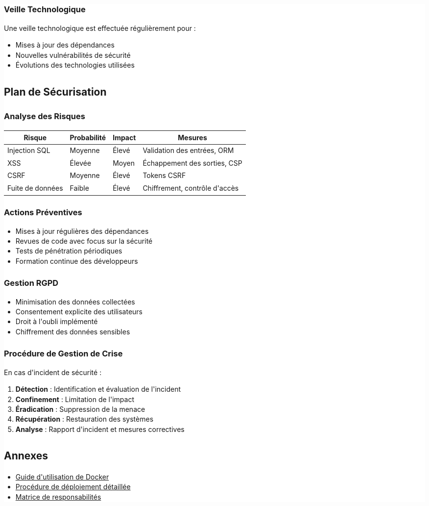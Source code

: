 ### Veille Technologique

Une veille technologique est effectuée régulièrement pour :
- Mises à jour des dépendances
- Nouvelles vulnérabilités de sécurité
- Évolutions des technologies utilisées

## Plan de Sécurisation

### Analyse des Risques

| Risque | Probabilité | Impact | Mesures |
|--------|------------|--------|---------|
| Injection SQL | Moyenne | Élevé | Validation des entrées, ORM |
| XSS | Élevée | Moyen | Échappement des sorties, CSP |
| CSRF | Moyenne | Élevé | Tokens CSRF |
| Fuite de données | Faible | Élevé | Chiffrement, contrôle d'accès |

### Actions Préventives

- Mises à jour régulières des dépendances
- Revues de code avec focus sur la sécurité
- Tests de pénétration périodiques
- Formation continue des développeurs

### Gestion RGPD

- Minimisation des données collectées
- Consentement explicite des utilisateurs
- Droit à l'oubli implémenté
- Chiffrement des données sensibles

### Procédure de Gestion de Crise

En cas d'incident de sécurité :

1. **Détection** : Identification et évaluation de l'incident
2. **Confinement** : Limitation de l'impact
3. **Éradication** : Suppression de la menace
4. **Récupération** : Restauration des systèmes
5. **Analyse** : Rapport d'incident et mesures correctives

## Annexes

- [Guide d'utilisation de Docker](./docs/docker-guide.md)
- [Procédure de déploiement détaillée](./docs/deployment-procedure.md)
- [Matrice de responsabilités](./docs/responsibility-matrix.md)
